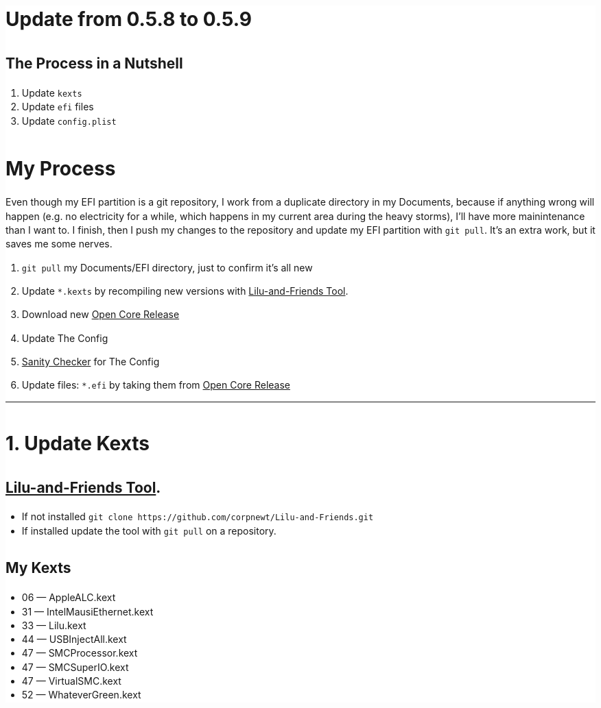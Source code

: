 # Update from 0.5.8 to 0.5.9

## The Process in a Nutshell

1. Update `kexts`
2. Update `efi` files
3. Update `config.plist`


# My Process

Even though my EFI partition is a git repository, I work from a duplicate directory in my Documents, because if anything wrong will happen (e.g. no electricity for a while, which happens in my current area during the heavy storms), I’ll have more mainintenance than I want to. I finish, then I push my changes to the repository and update my EFI partition with `git pull`. It’s an extra work, but it saves me some nerves.

1. `git pull` my Documents/EFI directory, just to confirm it’s all new
2. Update `*.kexts` by recompiling new versions with [Lilu-and-Friends Tool](https://github.com/corpnewt/Lilu-and-Friends). 

2. Download new [Open Core Release](https://github.com/acidanthera/OpenCorePkg/releases)
3. Update The Config
4. [Sanity Checker](https://opencore.slowgeek.com/) for The Config
5. Update files: `*.efi` by taking them from [Open Core Release](https://github.com/acidanthera/OpenCorePkg/releases)


---


# 1. Update Kexts

## [Lilu-and-Friends Tool](https://github.com/corpnewt/Lilu-and-Friends). 

- If not installed `git clone https://github.com/corpnewt/Lilu-and-Friends.git` 
- If installed update the tool with `git pull` on a repository.

## My Kexts

- 06 — AppleALC.kext
- 31 — IntelMausiEthernet.kext
- 33 — Lilu.kext
- 44 — USBInjectAll.kext
- 47 — SMCProcessor.kext
- 47 — SMCSuperIO.kext
- 47 — VirtualSMC.kext
- 52 — WhateverGreen.kext
